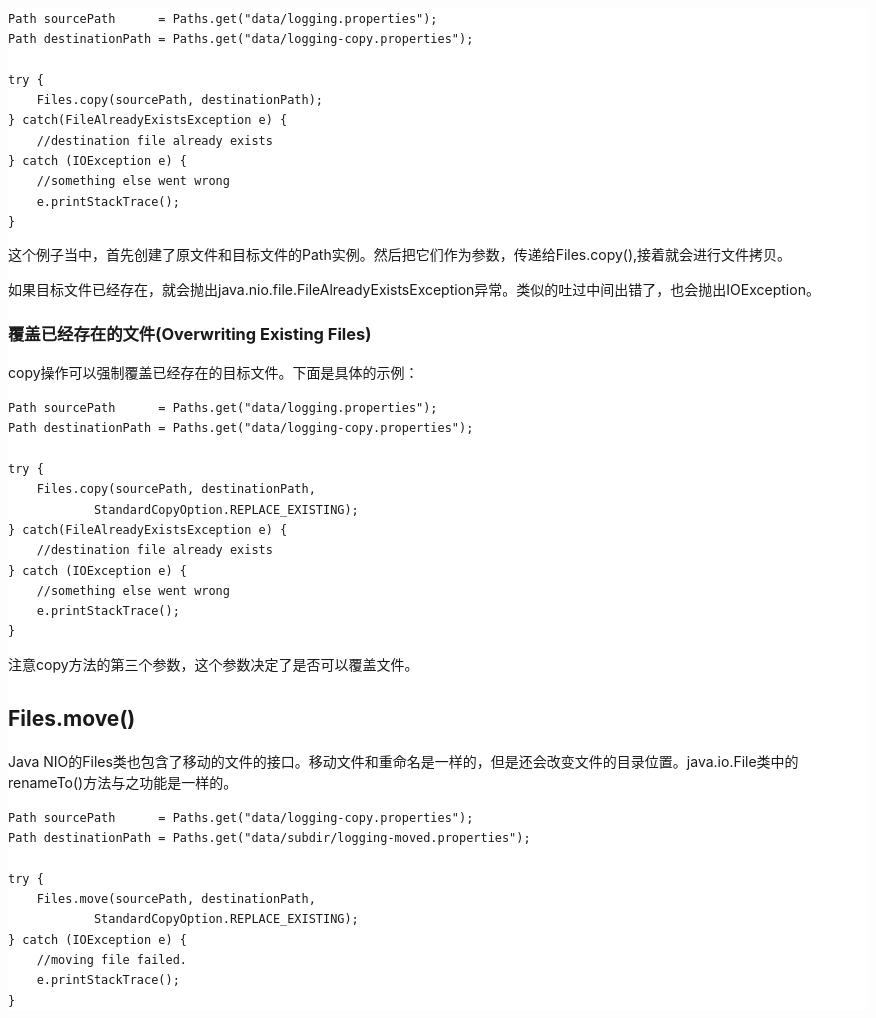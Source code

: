 ```
Path sourcePath      = Paths.get("data/logging.properties");
Path destinationPath = Paths.get("data/logging-copy.properties");

try {
    Files.copy(sourcePath, destinationPath);
} catch(FileAlreadyExistsException e) {
    //destination file already exists
} catch (IOException e) {
    //something else went wrong
    e.printStackTrace();
}
```

这个例子当中，首先创建了原文件和目标文件的Path实例。然后把它们作为参数，传递给Files.copy(),接着就会进行文件拷贝。

如果目标文件已经存在，就会抛出java.nio.file.FileAlreadyExistsException异常。类似的吐过中间出错了，也会抛出IOException。

### 覆盖已经存在的文件(Overwriting Existing Files)

copy操作可以强制覆盖已经存在的目标文件。下面是具体的示例：

```
Path sourcePath      = Paths.get("data/logging.properties");
Path destinationPath = Paths.get("data/logging-copy.properties");

try {
    Files.copy(sourcePath, destinationPath,
            StandardCopyOption.REPLACE_EXISTING);
} catch(FileAlreadyExistsException e) {
    //destination file already exists
} catch (IOException e) {
    //something else went wrong
    e.printStackTrace();
}
```

注意copy方法的第三个参数，这个参数决定了是否可以覆盖文件。

## Files.move()

Java NIO的Files类也包含了移动的文件的接口。移动文件和重命名是一样的，但是还会改变文件的目录位置。java.io.File类中的renameTo()方法与之功能是一样的。

```
Path sourcePath      = Paths.get("data/logging-copy.properties");
Path destinationPath = Paths.get("data/subdir/logging-moved.properties");

try {
    Files.move(sourcePath, destinationPath,
            StandardCopyOption.REPLACE_EXISTING);
} catch (IOException e) {
    //moving file failed.
    e.printStackTrace();
}
```
